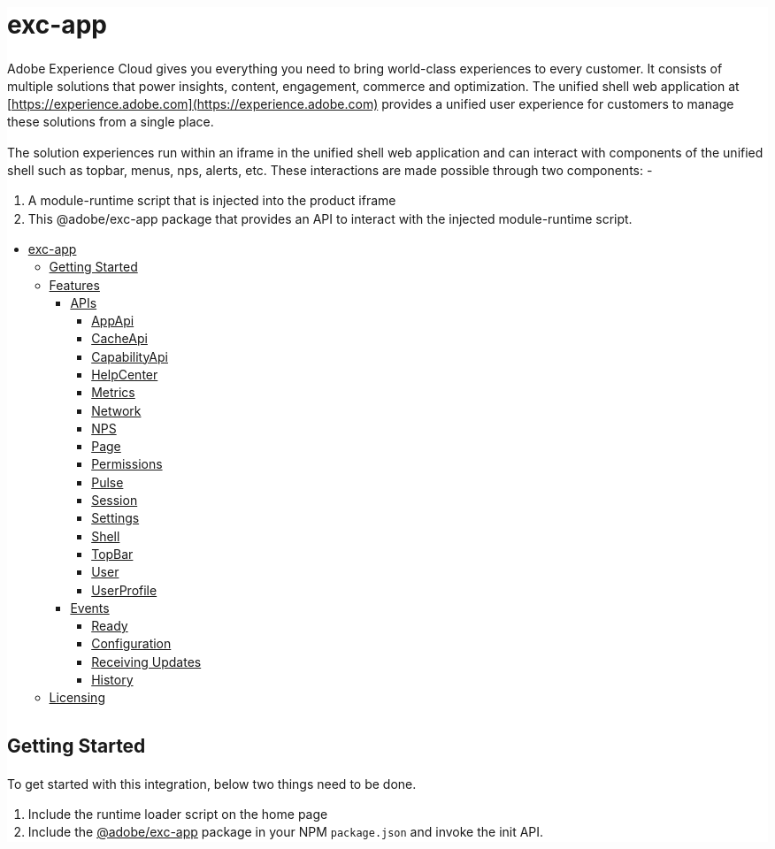 # exc-app

Adobe Experience Cloud gives you everything you need to bring world-class experiences to every
customer. It consists of multiple solutions that power insights, content, engagement, commerce and
optimization.  The unified shell web application at
[https://experience.adobe.com](https://experience.adobe.com) provides a unified user experience for
customers to manage these solutions from a single place.

The solution experiences run within an iframe in the unified shell web application and can interact
with components of the unified shell such as topbar, menus, nps, alerts, etc. These interactions are
made possible through two components: -

1. A module-runtime script that is injected into the product iframe
2. This @adobe/exc-app package that provides an API to interact with the injected module-runtime
script.

- [exc-app](#exc-app)
  - [Getting Started](#getting-started)
  - [Features](#features)
    - [APIs](#apis)
      - [AppApi](#appApi)
      - [CacheApi](#cacheApi)
      - [CapabilityApi](#capabilityApi)
      - [HelpCenter](#helpcenter)
      - [Metrics](#metrics)
      - [Network](#network)
      - [NPS](#nps)
      - [Page](#page)
      - [Permissions](#permissions)
      - [Pulse](#pulse)
      - [Session](#session)
      - [Settings](#settings)
      - [Shell](#shell)
      - [TopBar](#topbar)
      - [User](#user)
      - [UserProfile](#userprofile)
    - [Events](#events)
      - [Ready](#ready)
      - [Configuration](#configuration)
      - [Receiving Updates](#receiving-updates)
      - [History](#history)
  - [Licensing](#licensing)

## Getting Started

To get started with this integration, below two things need to be done.

1. Include the runtime loader script on the home page
2. Include the [@adobe/exc-app](https://www.npmjs.com/package/@adobe/exc-app) package in your NPM
`package.json` and invoke the init API.

